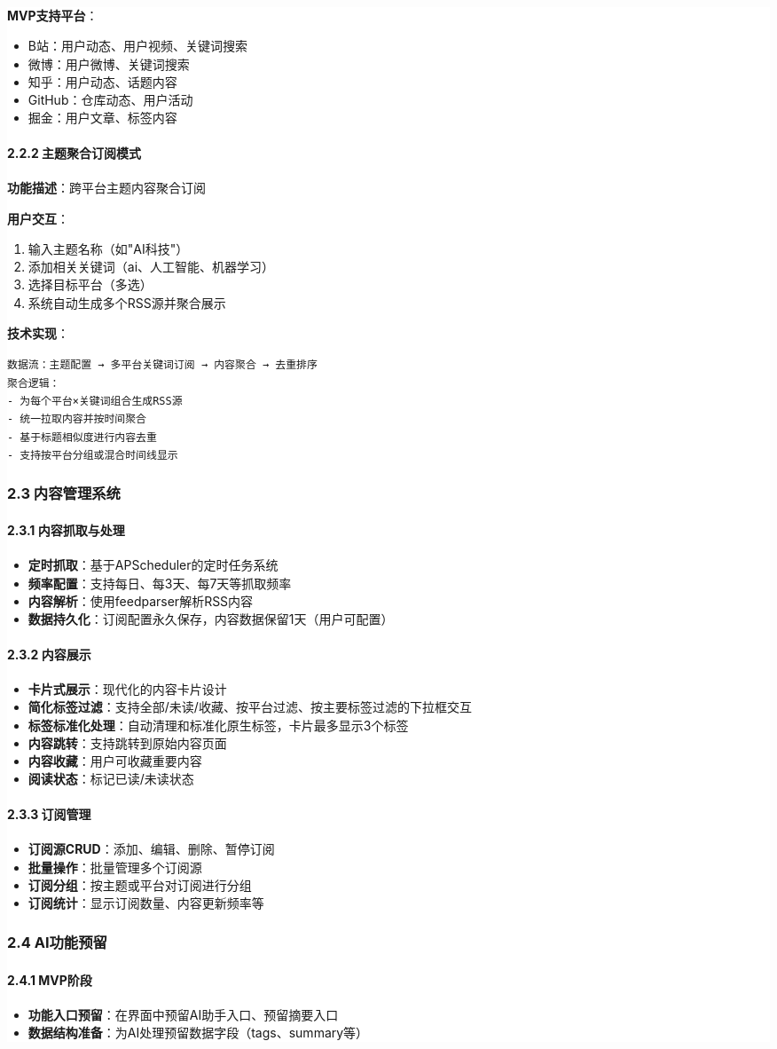 **MVP支持平台**：
- B站：用户动态、用户视频、关键词搜索
- 微博：用户微博、关键词搜索
- 知乎：用户动态、话题内容
- GitHub：仓库动态、用户活动
- 掘金：用户文章、标签内容

#### 2.2.2 主题聚合订阅模式
**功能描述**：跨平台主题内容聚合订阅

**用户交互**：
1. 输入主题名称（如"AI科技"）
2. 添加相关关键词（ai、人工智能、机器学习）
3. 选择目标平台（多选）
4. 系统自动生成多个RSS源并聚合展示

**技术实现**：
```
数据流：主题配置 → 多平台关键词订阅 → 内容聚合 → 去重排序
聚合逻辑：
- 为每个平台×关键词组合生成RSS源
- 统一拉取内容并按时间聚合
- 基于标题相似度进行内容去重
- 支持按平台分组或混合时间线显示
```

### 2.3 内容管理系统

#### 2.3.1 内容抓取与处理
- **定时抓取**：基于APScheduler的定时任务系统
- **频率配置**：支持每日、每3天、每7天等抓取频率
- **内容解析**：使用feedparser解析RSS内容
- **数据持久化**：订阅配置永久保存，内容数据保留1天（用户可配置）

#### 2.3.2 内容展示
- **卡片式展示**：现代化的内容卡片设计
- **简化标签过滤**：支持全部/未读/收藏、按平台过滤、按主要标签过滤的下拉框交互
- **标签标准化处理**：自动清理和标准化原生标签，卡片最多显示3个标签
- **内容跳转**：支持跳转到原始内容页面
- **内容收藏**：用户可收藏重要内容
- **阅读状态**：标记已读/未读状态

#### 2.3.3 订阅管理
- **订阅源CRUD**：添加、编辑、删除、暂停订阅
- **批量操作**：批量管理多个订阅源
- **订阅分组**：按主题或平台对订阅进行分组
- **订阅统计**：显示订阅数量、内容更新频率等

### 2.4 AI功能预留

#### 2.4.1 MVP阶段
- **功能入口预留**：在界面中预留AI助手入口、预留摘要入口
- **数据结构准备**：为AI处理预留数据字段（tags、summary等）
